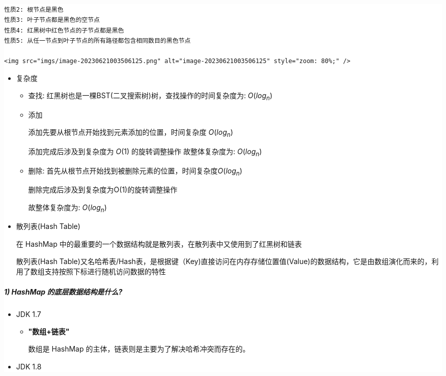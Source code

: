     性质2: 根节点是黑色
    性质3: 叶子节点都是黑色的空节点
    性质4: 红黑树中红色节点的子节点都是黑色
    性质5: 从任一节点到叶子节点的所有路径都包含相同数目的黑色节点

    <img src="imgs/image-20230621003506125.png" alt="image-20230621003506125" style="zoom: 80%;" />

  - 复杂度

    - 查找:
      红黑树也是一棵BST(二叉搜索树)树，查找操作的时间复杂度为: $O(log_n)$

    - 添加

      添加先要从根节点开始找到元素添加的位置，时间复杂度 $O(log_n)$

      添加完成后涉及到复杂度为 $O(1)$ 的旋转调整操作
      故整体复杂度为: $O(log_n)$

    - 删除:
      首先从根节点开始找到被删除元素的位置，时间复杂度$O(log_n)$

      删除完成后涉及到复杂度为O(1)的旋转调整操作

      故整体复杂度为: $O(log_n)$

- 散列表(Hash Table)

  在 HashMap 中的最重要的一个数据结构就是散列表，在散列表中又使用到了红黑树和链表

  散列表(Hash Table)又名哈希表/Hash表，是根据键（Key)直接访问在内存存储位置值(Value)的数据结构，它是由数组演化而来的，利用了数组支持按照下标进行随机访问数据的特性

  

##### 1) HashMap 的底层数据结构是什么?

- JDK 1.7

  - **"数组+链表"**	

    数组是 HashMap 的主体，链表则是主要为了解决哈希冲突而存在的。

- JDK 1.8
